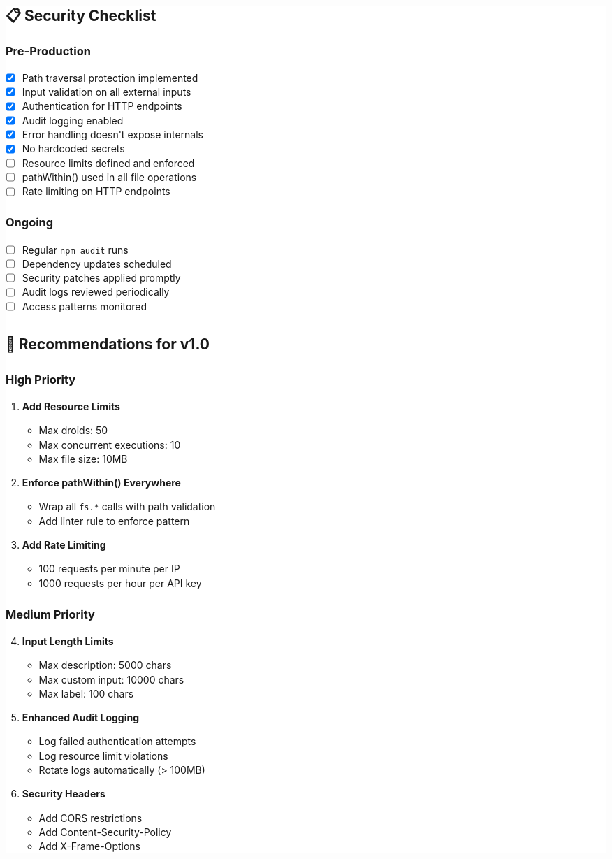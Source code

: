 ## 📋 Security Checklist

### Pre-Production

- [x] Path traversal protection implemented
- [x] Input validation on all external inputs
- [x] Authentication for HTTP endpoints
- [x] Audit logging enabled
- [x] Error handling doesn't expose internals
- [x] No hardcoded secrets
- [ ] Resource limits defined and enforced
- [ ] pathWithin() used in all file operations
- [ ] Rate limiting on HTTP endpoints

### Ongoing

- [ ] Regular `npm audit` runs
- [ ] Dependency updates scheduled
- [ ] Security patches applied promptly
- [ ] Audit logs reviewed periodically
- [ ] Access patterns monitored

## 🚀 Recommendations for v1.0

### High Priority

1. **Add Resource Limits**
   - Max droids: 50
   - Max concurrent executions: 10
   - Max file size: 10MB

2. **Enforce pathWithin() Everywhere**
   - Wrap all `fs.*` calls with path validation
   - Add linter rule to enforce pattern

3. **Add Rate Limiting**
   - 100 requests per minute per IP
   - 1000 requests per hour per API key

### Medium Priority

4. **Input Length Limits**
   - Max description: 5000 chars
   - Max custom input: 10000 chars
   - Max label: 100 chars

5. **Enhanced Audit Logging**
   - Log failed authentication attempts
   - Log resource limit violations
   - Rotate logs automatically (> 100MB)

6. **Security Headers**
   - Add CORS restrictions
   - Add Content-Security-Policy
   - Add X-Frame-Options
